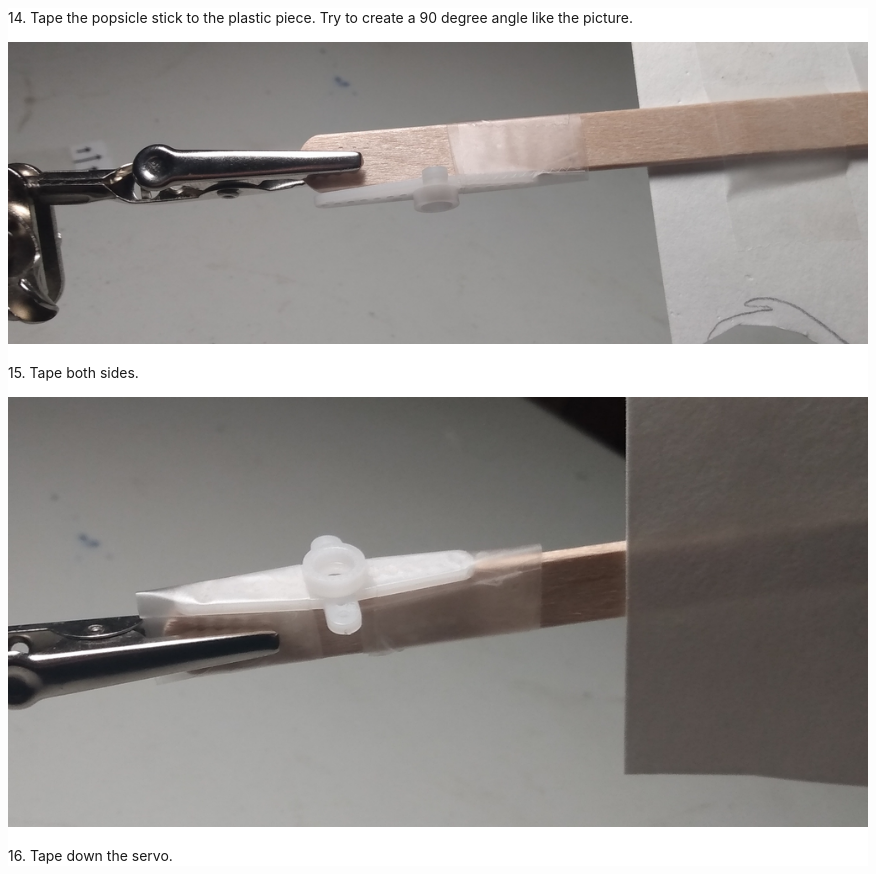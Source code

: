 14\. Tape the popsicle stick to the plastic piece. Try to create a 90 degree angle like the picture.

![step 14](../assets/servos/step14.jpg)

15\. Tape both sides.

![step 15](../assets/servos/step15.jpg)

16\. Tape down the servo.
